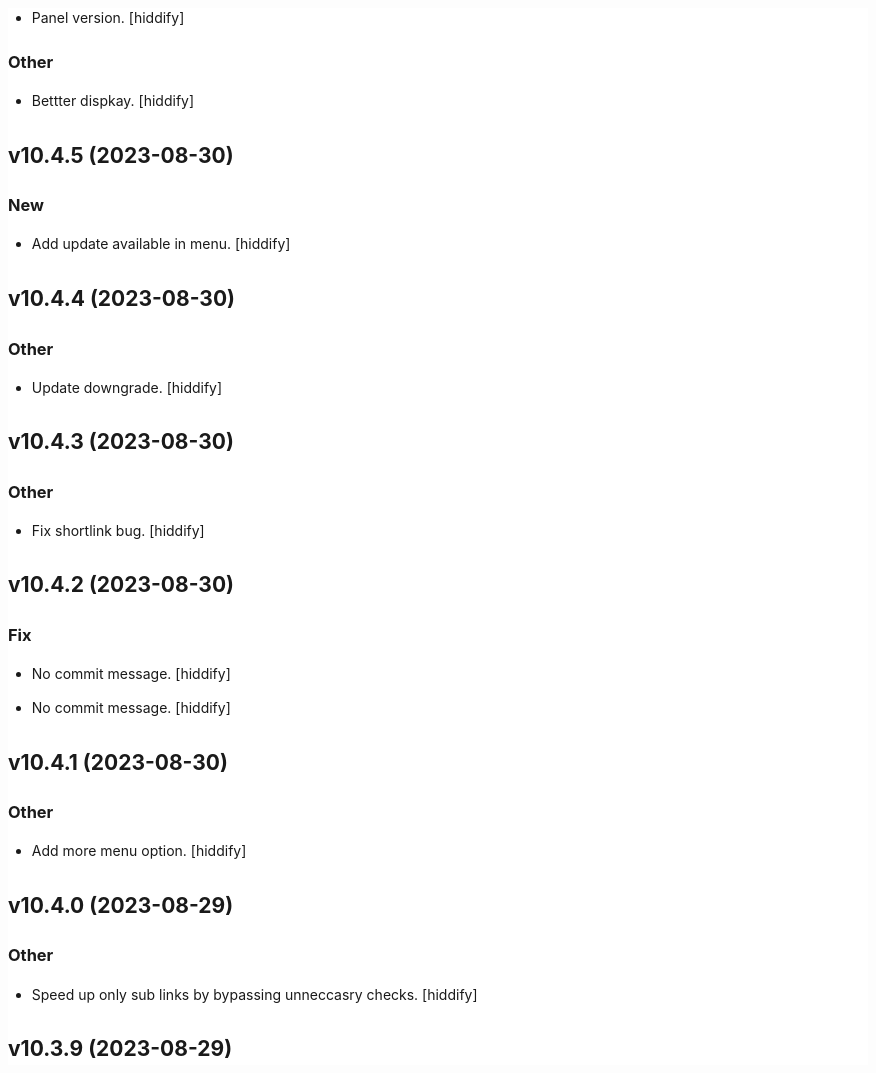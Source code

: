 * Panel version. [hiddify]

### Other

* Bettter dispkay. [hiddify]


## v10.4.5 (2023-08-30)

### New

* Add update available in menu. [hiddify]


## v10.4.4 (2023-08-30)

### Other

* Update downgrade. [hiddify]


## v10.4.3 (2023-08-30)

### Other

* Fix shortlink bug. [hiddify]


## v10.4.2 (2023-08-30)

### Fix

* No commit message. [hiddify]

* No commit message. [hiddify]


## v10.4.1 (2023-08-30)

### Other

* Add more menu option. [hiddify]


## v10.4.0 (2023-08-29)

### Other

* Speed up only sub links by bypassing unneccasry checks. [hiddify]


## v10.3.9 (2023-08-29)
